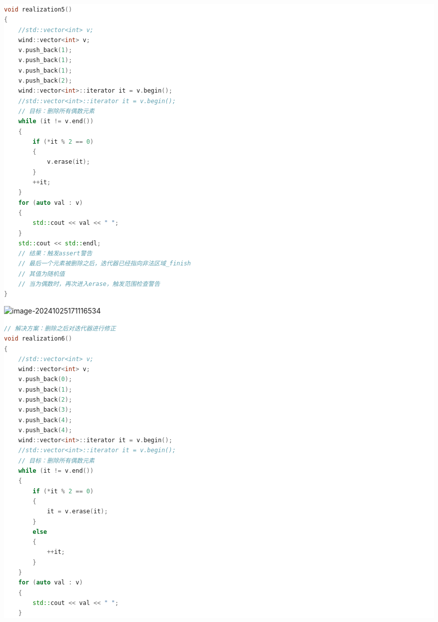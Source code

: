 ```cpp
void realization5()
{
	//std::vector<int> v;
	wind::vector<int> v;
	v.push_back(1);
	v.push_back(1);
	v.push_back(1);
	v.push_back(2);
	wind::vector<int>::iterator it = v.begin();
	//std::vector<int>::iterator it = v.begin();
	// 目标：删除所有偶数元素
	while (it != v.end())
	{
		if (*it % 2 == 0)
		{
			v.erase(it);
		}
		++it;
	}
	for (auto val : v)
	{
		std::cout << val << " ";
	}
	std::cout << std::endl;
	// 结果：触发assert警告
	// 最后一个元素被删除之后，迭代器已经指向非法区域_finish
	// 其值为随机值
	// 当为偶数时，再次进入erase，触发范围检查警告
}
```

![image-20241025171116534](https://md-wind.oss-cn-nanjing.aliyuncs.com/md/202410251711592.png)

```cpp
// 解决方案：删除之后对迭代器进行修正
void realization6()
{
	//std::vector<int> v;
	wind::vector<int> v;
	v.push_back(0);
	v.push_back(1);
	v.push_back(2);
	v.push_back(3);
	v.push_back(4);
	v.push_back(4);
	wind::vector<int>::iterator it = v.begin();
	//std::vector<int>::iterator it = v.begin();
	// 目标：删除所有偶数元素
	while (it != v.end())
	{
		if (*it % 2 == 0)
		{
			it = v.erase(it);
		}
		else
		{
			++it;
		}
	}
	for (auto val : v)
	{
		std::cout << val << " ";
	}
```